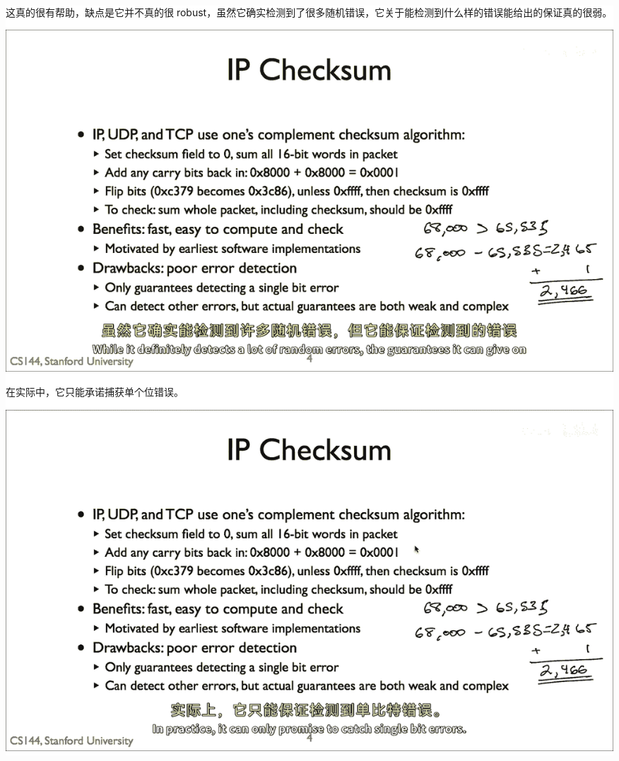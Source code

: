 这真的很有帮助，缺点是它并不真的很 robust，虽然它确实检测到了很多随机错误，它关于能检测到什么样的错误能给出的保证真的很弱。



![](img/4796a6f5c915f19d050b842b4a36faed_21.png)

在实际中，它只能承诺捕获单个位错误。

![](img/4796a6f5c915f19d050b842b4a36faed_23.png)
